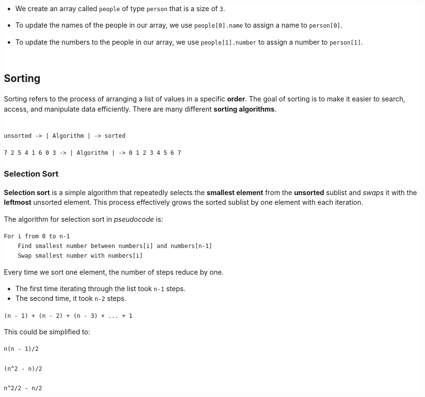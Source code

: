 ```c
```

- We create an array called `people` of type `person` that is a size of `3`.

- To update the names of the people in our array, we use `people[0].name` to assign a name to `person[0]`.

- To update the numbers to the people in our array, we use `people[1].number` to assign a number to `person[1]`.
<br><br>

## Sorting

Sorting refers to the process of arranging a list of values in a specific **order**. The goal of sorting is to make it easier to search, access, and manipulate data efficiently. There are many different **sorting algorithms**.
<br><br>

```txt
unsorted -> | Algorithm | -> sorted
```

```txt
7 2 5 4 1 6 0 3 -> | Algorithm | -> 0 1 2 3 4 5 6 7
```

### Selection Sort

**Selection sort** is a simple algorithm that repeatedly selects the **smallest element** from the **unsorted** sublist and *swaps* it with the **leftmost** unsorted element. This process effectively grows the sorted sublist by one element with each iteration.

The algorithm for selection sort in *pseudocode* is:

```txt
For i from 0 to n-1
    Find smallest number between numbers[i] and numbers[n-1]
    Swap smallest number with numbers[i]
```

Every time we sort one element, the number of steps reduce by one.

- The first time iterating through the list took `n-1` steps.
- The second time, it took `n-2` steps.

```txt
(n - 1) + (n - 2) + (n - 3) + ... + 1
```

This could be simplified to:

```txt
n(n - 1)/2

(n^2 - n)/2

n^2/2 - n/2
```
